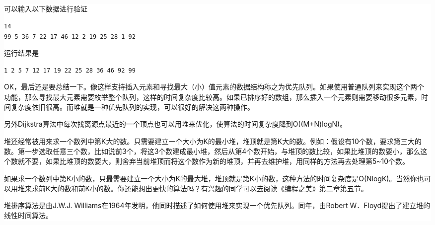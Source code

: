 可以输入以下数据进行验证

```
14
99 5 36 7 22 17 46 12 2 19 25 28 1 92
```

运行结果是

```
1 2 5 7 12 17 19 22 25 28 36 46 92 99
```

OK，最后还是要总结一下。像这样支持插入元素和寻找最大（小）值元素的数据结构称之为优先队列。如果使用普通队列来实现这个两个功能，那么寻找最大元素需要枚举整个队列，这样的时间复杂度比较高。如果已排序好的数组，那么插入一个元素则需要移动很多元素，时间复杂度依旧很高。而堆就是一种优先队列的实现，可以很好的解决这两种操作。

另外Dijkstra算法中每次找离源点最近的一个顶点也可以用堆来优化，使算法的时间复杂度降到O((M+N)logN)。

堆还经常被用来求一个数列中第K大的数。只需要建立一个大小为K的最小堆，堆顶就是第K大的数。例如：假设有10个数，要求第三大的数。第一步选取任意三个数，比如说前3个，将这3个数建成最小堆，然后从第4个数开始，与堆顶的数比较，如果比堆顶的数要小，那么这个数就不要，如果比堆顶的数要大，则舍弃当前堆顶而将这个数作为新的堆顶，并再去维护堆，用同样的方法再去处理第5~10个数。

如果求一个数列中第K小的数，只最需要建立一个大小为K的最大堆，堆顶就是第K小的数，这种方法的时间复杂度是O(NlogK)。当然你也可以用堆来求前K大的数和前K小的数。你还能想出更快的算法吗？有兴趣的同学可以去阅读《编程之美》第二章第五节。

堆排序算法是由J.W.J. Williams在1964年发明，他同时描述了如何使用堆来实现一个优先队列。同年，由Robert W．Floyd提出了建立堆的线性时间算法。
